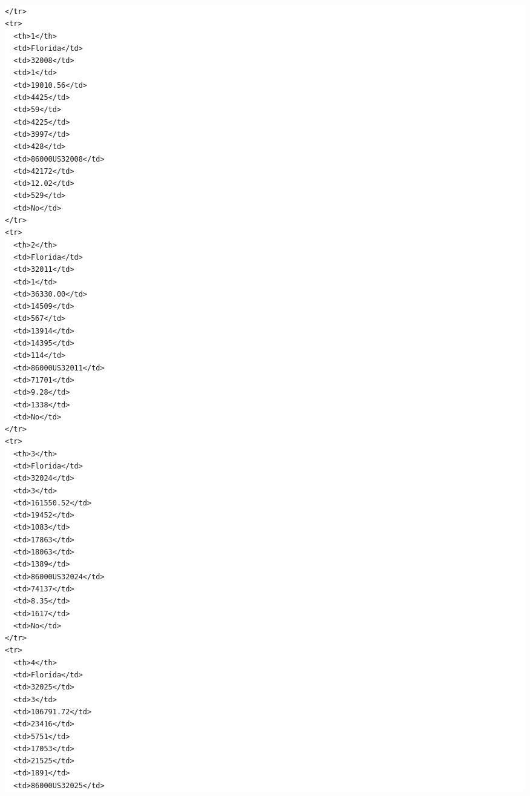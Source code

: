     </tr>
    <tr>
      <th>1</th>
      <td>Florida</td>
      <td>32008</td>
      <td>1</td>
      <td>19010.56</td>
      <td>4425</td>
      <td>59</td>
      <td>4225</td>
      <td>3997</td>
      <td>428</td>
      <td>86000US32008</td>
      <td>42172</td>
      <td>12.02</td>
      <td>529</td>
      <td>No</td>
    </tr>
    <tr>
      <th>2</th>
      <td>Florida</td>
      <td>32011</td>
      <td>1</td>
      <td>36330.00</td>
      <td>14509</td>
      <td>567</td>
      <td>13914</td>
      <td>14395</td>
      <td>114</td>
      <td>86000US32011</td>
      <td>71701</td>
      <td>9.28</td>
      <td>1338</td>
      <td>No</td>
    </tr>
    <tr>
      <th>3</th>
      <td>Florida</td>
      <td>32024</td>
      <td>3</td>
      <td>161550.52</td>
      <td>19452</td>
      <td>1083</td>
      <td>17863</td>
      <td>18063</td>
      <td>1389</td>
      <td>86000US32024</td>
      <td>74137</td>
      <td>8.35</td>
      <td>1617</td>
      <td>No</td>
    </tr>
    <tr>
      <th>4</th>
      <td>Florida</td>
      <td>32025</td>
      <td>3</td>
      <td>106791.72</td>
      <td>23416</td>
      <td>5751</td>
      <td>17053</td>
      <td>21525</td>
      <td>1891</td>
      <td>86000US32025</td>